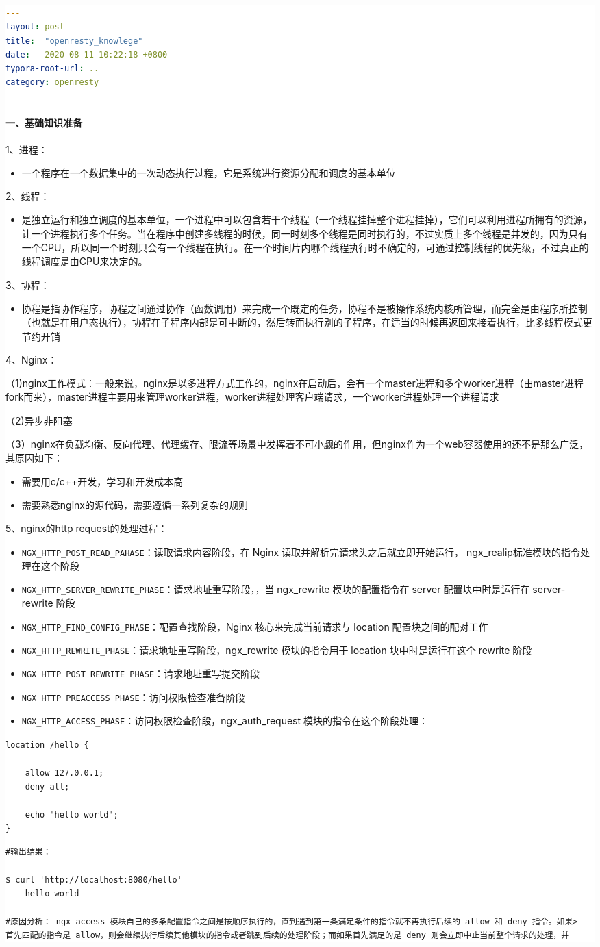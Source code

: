 ```yaml
---
layout: post
title:  "openresty_knowlege"
date:   2020-08-11 10:22:18 +0800
typora-root-url: ..
category: openresty
---
```


#### 一、基础知识准备

1、进程：

- 一个程序在一个数据集中的一次动态执行过程，它是系统进行资源分配和调度的基本单位

2、线程：

- 是独立运行和独立调度的基本单位，一个进程中可以包含若干个线程（一个线程挂掉整个进程挂掉），它们可以利用进程所拥有的资源，让一个进程执行多个任务。当在程序中创建多线程的时候，同一时刻多个线程是同时执行的，不过实质上多个线程是并发的，因为只有一个CPU，所以同一个时刻只会有一个线程在执行。在一个时间片内哪个线程执行时不确定的，可通过控制线程的优先级，不过真正的线程调度是由CPU来决定的。

3、协程：

- 协程是指协作程序，协程之间通过协作（函数调用）来完成一个既定的任务，协程不是被操作系统内核所管理，而完全是由程序所控制（也就是在用户态执行），协程在子程序内部是可中断的，然后转而执行别的子程序，在适当的时候再返回来接着执行，比多线程模式更节约开销

4、Nginx：

（1)nginx工作模式：一般来说，nginx是以多进程方式工作的，nginx在启动后，会有一个master进程和多个worker进程（由master进程fork而来），master进程主要用来管理worker进程，worker进程处理客户端请求，一个worker进程处理一个进程请求

（2)异步非阻塞

（3）nginx在负载均衡、反向代理、代理缓存、限流等场景中发挥着不可小觑的作用，但nginx作为一个web容器使用的还不是那么广泛，其原因如下：

- 需要用c/c++开发，学习和开发成本高

- 需要熟悉nginx的源代码，需要遵循一系列复杂的规则

5、nginx的http request的处理过程：

- `NGX_HTTP_POST_READ_PAHASE`：读取请求内容阶段，在 Nginx 读取并解析完请求头之后就立即开始运行， ngx_realip标准模块的指令处理在这个阶段 

- `NGX_HTTP_SERVER_REWRITE_PHASE`：请求地址重写阶段，，当 ngx_rewrite 模块的配置指令在 server 配置块中时是运行在 server-rewrite 阶段

- `NGX_HTTP_FIND_CONFIG_PHASE`：配置查找阶段，Nginx 核心来完成当前请求与 location 配置块之间的配对工作

- `NGX_HTTP_REWRITE_PHASE`：请求地址重写阶段，ngx_rewrite 模块的指令用于 location 块中时是运行在这个 rewrite 阶段

- `NGX_HTTP_POST_REWRITE_PHASE`：请求地址重写提交阶段

- `NGX_HTTP_PREACCESS_PHASE`：访问权限检查准备阶段

- `NGX_HTTP_ACCESS_PHASE`：访问权限检查阶段，ngx_auth_request 模块的指令在这个阶段处理：

```
location /hello {

	allow 127.0.0.1;
	deny all;

    echo "hello world";
}
```
```
#输出结果：

$ curl 'http://localhost:8080/hello'
	hello world

#原因分析： ngx_access 模块自己的多条配置指令之间是按顺序执行的，直到遇到第一条满足条件的指令就不再执行后续的 allow 和 deny 指令。如果>
首先匹配的指令是 allow，则会继续执行后续其他模块的指令或者跳到后续的处理阶段；而如果首先满足的是 deny 则会立即中止当前整个请求的处理，并
```